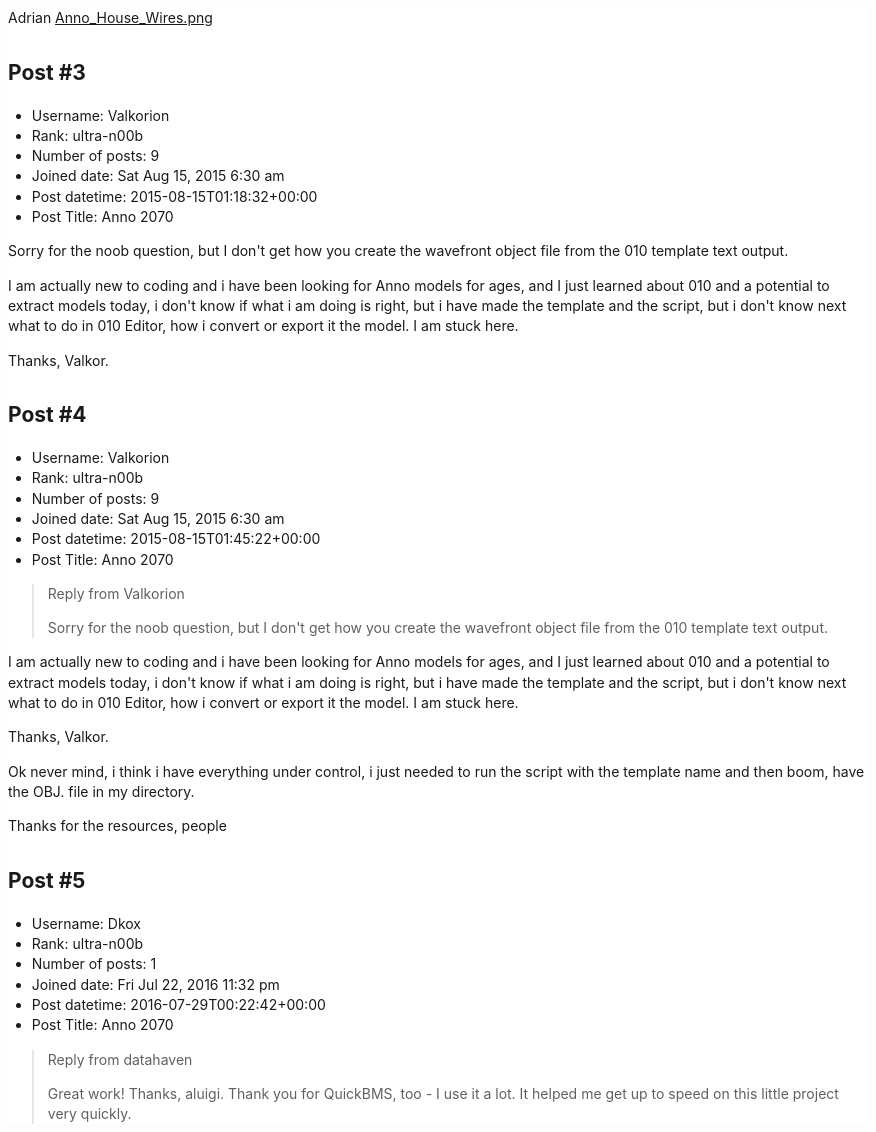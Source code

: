 Adrian
[Anno_House_Wires.png](https://xentaxbackup.github.io/file/8491_Anno_House_Wires.png)
## Post #3
- Username: Valkorion
- Rank: ultra-n00b
- Number of posts: 9
- Joined date: Sat Aug 15, 2015 6:30 am
- Post datetime: 2015-08-15T01:18:32+00:00
- Post Title: Anno 2070

Sorry for the noob question, but I don't get how you create the wavefront object file from the 010 template text output. 

I am actually new to coding and i have been looking for Anno models for ages, and I just learned about 010 and a potential to extract models today, i don't know if what i am doing is right, but i have made the template and the script, but i don't know next what to do in 010 Editor, how i convert or export it the model. I  am stuck here.

Thanks, Valkor.
## Post #4
- Username: Valkorion
- Rank: ultra-n00b
- Number of posts: 9
- Joined date: Sat Aug 15, 2015 6:30 am
- Post datetime: 2015-08-15T01:45:22+00:00
- Post Title: Anno 2070

> Reply from Valkorion
>
> Sorry for the noob question, but I don't get how you create the wavefront object file from the 010 template text output. 

I am actually new to coding and i have been looking for Anno models for ages, and I just learned about 010 and a potential to extract models today, i don't know if what i am doing is right, but i have made the template and the script, but i don't know next what to do in 010 Editor, how i convert or export it the model. I  am stuck here.

Thanks, Valkor.

Ok never mind, i think i have everything under control, i just needed to run the script with the template name and then boom, have the OBJ. file in my directory.

Thanks for the resources, people
## Post #5
- Username: Dkox
- Rank: ultra-n00b
- Number of posts: 1
- Joined date: Fri Jul 22, 2016 11:32 pm
- Post datetime: 2016-07-29T00:22:42+00:00
- Post Title: Anno 2070

> Reply from datahaven
>
> Great work! Thanks, aluigi. Thank you for QuickBMS, too - I use it a lot. It helped me get up to speed on this little project very quickly.
